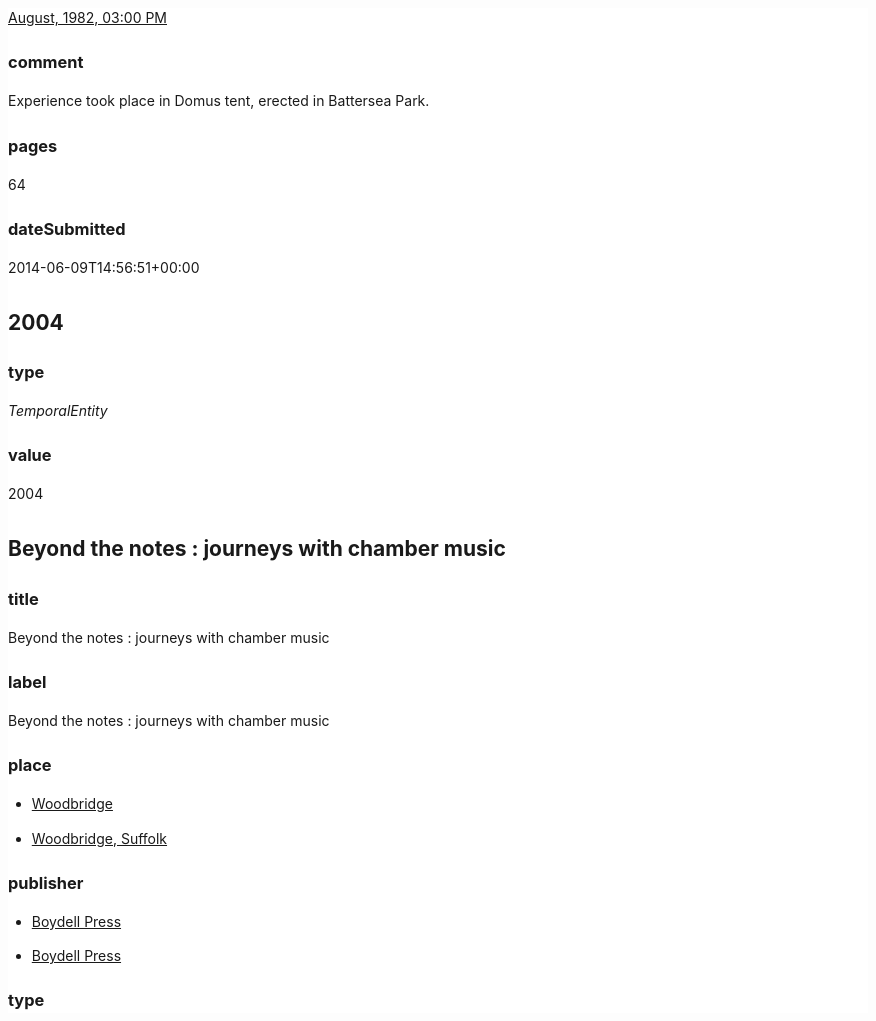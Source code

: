 
[August, 1982, 03:00 PM](#August-1982-03-00-PM)

### comment


Experience took place in Domus tent, erected in Battersea Park.

### pages


64

### dateSubmitted


2014-06-09T14:56:51+00:00

## 2004

### type


*TemporalEntity*

### value


2004

## Beyond the notes : journeys with chamber music

### title


Beyond the notes : journeys with chamber music

### label


Beyond the notes : journeys with chamber music

### place

 - [Woodbridge](#Woodbridge)

 - [Woodbridge, Suffolk](#Woodbridge-Suffolk)

### publisher

 - [Boydell Press](#Boydell-Press)

 - [Boydell Press](#Boydell-Press)

### type
